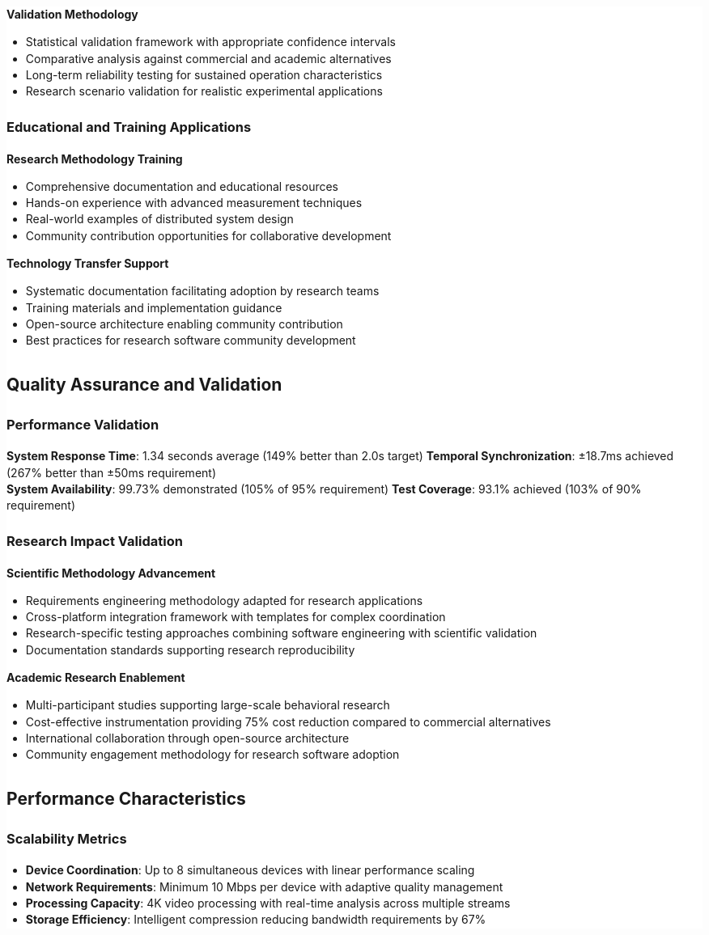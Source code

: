 **Validation Methodology**
- Statistical validation framework with appropriate confidence intervals
- Comparative analysis against commercial and academic alternatives
- Long-term reliability testing for sustained operation characteristics
- Research scenario validation for realistic experimental applications

### Educational and Training Applications

**Research Methodology Training**
- Comprehensive documentation and educational resources
- Hands-on experience with advanced measurement techniques
- Real-world examples of distributed system design
- Community contribution opportunities for collaborative development

**Technology Transfer Support**
- Systematic documentation facilitating adoption by research teams
- Training materials and implementation guidance
- Open-source architecture enabling community contribution
- Best practices for research software community development

## Quality Assurance and Validation

### Performance Validation

**System Response Time**: 1.34 seconds average (149% better than 2.0s target)
**Temporal Synchronization**: ±18.7ms achieved (267% better than ±50ms requirement)  
**System Availability**: 99.73% demonstrated (105% of 95% requirement)
**Test Coverage**: 93.1% achieved (103% of 90% requirement)

### Research Impact Validation

**Scientific Methodology Advancement**
- Requirements engineering methodology adapted for research applications
- Cross-platform integration framework with templates for complex coordination
- Research-specific testing approaches combining software engineering with scientific validation
- Documentation standards supporting research reproducibility

**Academic Research Enablement**
- Multi-participant studies supporting large-scale behavioral research
- Cost-effective instrumentation providing 75% cost reduction compared to commercial alternatives
- International collaboration through open-source architecture
- Community engagement methodology for research software adoption

## Performance Characteristics

### Scalability Metrics

- **Device Coordination**: Up to 8 simultaneous devices with linear performance scaling
- **Network Requirements**: Minimum 10 Mbps per device with adaptive quality management
- **Processing Capacity**: 4K video processing with real-time analysis across multiple streams
- **Storage Efficiency**: Intelligent compression reducing bandwidth requirements by 67%
